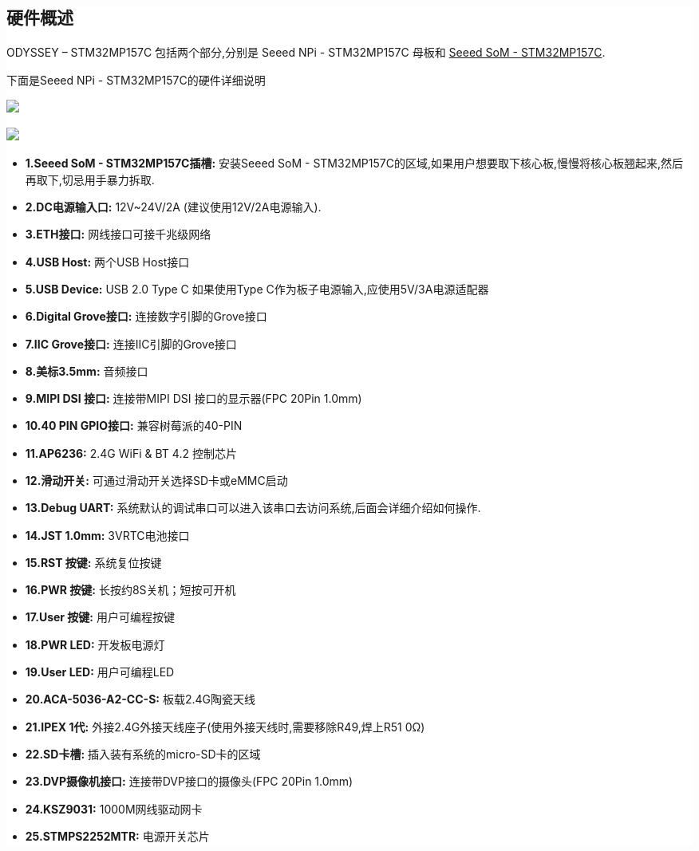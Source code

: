 ## 硬件概述

ODYSSEY – STM32MP157C 包括两个部分,分别是 Seeed NPi - STM32MP157C 母板和 [Seeed SoM - STM32MP157C](https://github.com/SeeedDocument/Seeed-NPi-STM32MP157C/blob/master/SOM_STM32P1.md).

下面是Seeed NPi - STM32MP157C的硬件详细说明

![](https://github.com/SeeedDocument/Seeed-NPi-STM32MP157C/raw/master/IMG/front.png)

![](https://github.com/SeeedDocument/Seeed-NPi-STM32MP157C/raw/master/IMG/back.png)

- **1.Seeed SoM - STM32MP157C插槽:** 安装Seeed SoM - STM32MP157C的区域,如果用户想要取下核心板,慢慢将核心板翘起来,然后再取下,切忌用手暴力拆取.

- **2.DC电源输入口:** 12V~24V/2A (建议使用12V/2A电源输入).

- **3.ETH接口:** 网线接口可接千兆级网络

- **4.USB Host:** 两个USB Host接口

- **5.USB Device:** USB 2.0 Type C 如果使用Type C作为板子电源输入,应使用5V/3A电源适配器

- **6.Digital Grove接口:** 连接数字引脚的Grove接口

- **7.IIC Grove接口:** 连接IIC引脚的Grove接口

- **8.美标3.5mm:** 音频接口

- **9.MIPI DSI 接口:** 连接带MIPI DSI 接口的显示器(FPC 20Pin 1.0mm)

- **10.40 PIN GPIO接口:** 兼容树莓派的40-PIN

- **11.AP6236:** 2.4G WiFi & BT 4.2 控制芯片

- **12.滑动开关:** 可通过滑动开关选择SD卡或eMMC启动

- **13.Debug UART:** 系统默认的调试串口可以进入该串口去访问系统,后面会详细介绍如何操作.

- **14.JST 1.0mm:** 3VRTC电池接口

- **15.RST 按键:** 系统复位按键

- **16.PWR 按键:** 长按约8S关机；短按可开机

- **17.User 按键:** 用户可编程按键

- **18.PWR LED:** 开发板电源灯

- **19.User LED:** 用户可编程LED

- **20.ACA-5036-A2-CC-S:** 板载2.4G陶瓷天线

- **21.IPEX 1代:** 外接2.4G外接天线座子(使用外接天线时,需要移除R49,焊上R51 0Ω)

- **22.SD卡槽:**  插入装有系统的micro-SD卡的区域

- **23.DVP摄像机接口:** 连接带DVP接口的摄像头(FPC 20Pin 1.0mm)

- **24.KSZ9031:** 1000M网线驱动网卡

- **25.STMPS2252MTR:** 电源开关芯片
